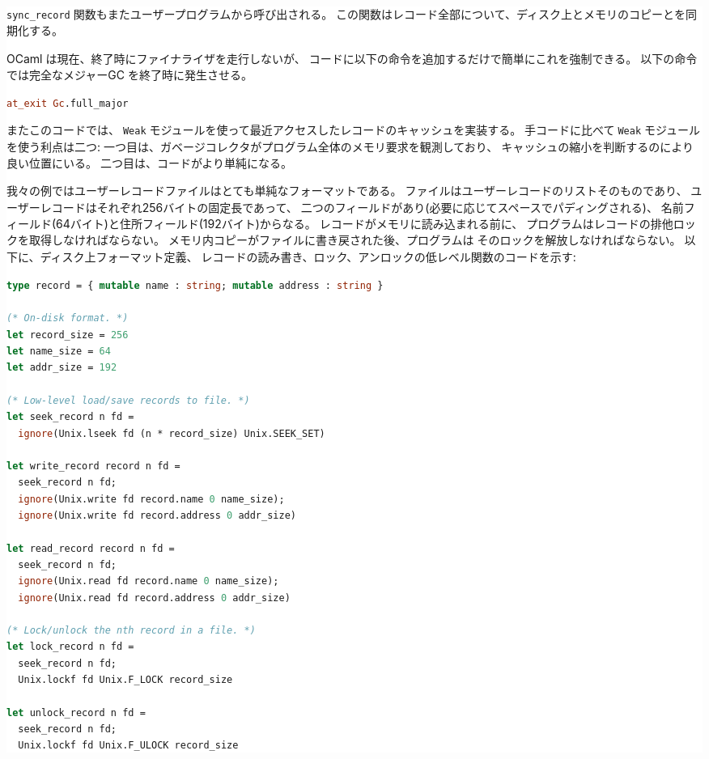 `sync_record` 関数もまたユーザープログラムから呼び出される。
この関数はレコード全部について、ディスク上とメモリのコピーとを同期化する。

OCaml は現在、終了時にファイナライザを走行しないが、
コードに以下の命令を追加するだけで簡単にこれを強制できる。
以下の命令では完全なメジャーGC を終了時に発生させる。

```ocaml
at_exit Gc.full_major
```

またこのコードでは、 `Weak`
モジュールを使って最近アクセスしたレコードのキャッシュを実装する。
手コードに比べて `Weak` モジュールを使う利点は二つ:
一つ目は、ガベージコレクタがプログラム全体のメモリ要求を観測しており、
キャッシュの縮小を判断するのにより良い位置にいる。
二つ目は、コードがより単純になる。

我々の例ではユーザーレコードファイルはとても単純なフォーマットである。
ファイルはユーザーレコードのリストそのものであり、
ユーザーレコードはそれぞれ256バイトの固定長であって、
二つのフィールドがあり(必要に応じてスペースでパディングされる)、
名前フィールド(64バイト)と住所フィールド(192バイト)からなる。
レコードがメモリに読み込まれる前に、
プログラムはレコードの排他ロックを取得しなければならない。
メモリ内コピーがファイルに書き戻された後、プログラムは
そのロックを解放しなければならない。
以下に、ディスク上フォーマット定義、
レコードの読み書き、ロック、アンロックの低レベル関数のコードを示す:

```ocaml
type record = { mutable name : string; mutable address : string }
  
(* On-disk format. *)
let record_size = 256
let name_size = 64
let addr_size = 192
  
(* Low-level load/save records to file. *)
let seek_record n fd =
  ignore(Unix.lseek fd (n * record_size) Unix.SEEK_SET)
  
let write_record record n fd =
  seek_record n fd;
  ignore(Unix.write fd record.name 0 name_size);
  ignore(Unix.write fd record.address 0 addr_size)
  
let read_record record n fd =
  seek_record n fd;
  ignore(Unix.read fd record.name 0 name_size);
  ignore(Unix.read fd record.address 0 addr_size)
  
(* Lock/unlock the nth record in a file. *)
let lock_record n fd =
  seek_record n fd;
  Unix.lockf fd Unix.F_LOCK record_size
  
let unlock_record n fd =
  seek_record n fd;
  Unix.lockf fd Unix.F_ULOCK record_size
```
